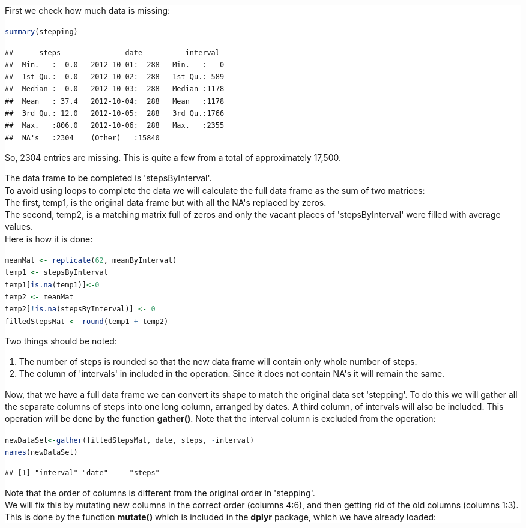 First we check how much data is missing:  

```r
summary(stepping)
```

```
##      steps               date          interval   
##  Min.   :  0.0   2012-10-01:  288   Min.   :   0  
##  1st Qu.:  0.0   2012-10-02:  288   1st Qu.: 589  
##  Median :  0.0   2012-10-03:  288   Median :1178  
##  Mean   : 37.4   2012-10-04:  288   Mean   :1178  
##  3rd Qu.: 12.0   2012-10-05:  288   3rd Qu.:1766  
##  Max.   :806.0   2012-10-06:  288   Max.   :2355  
##  NA's   :2304    (Other)   :15840
```
So, 2304 entries are missing. This is quite a few from a total of approximately 17,500.  

The data frame to be completed is 'stepsByInterval'.  
To avoid using loops to complete the data we will calculate the full data frame as the sum of two matrices:  
The first, temp1, is the original data frame but with all the NA's replaced by zeros.  
The second, temp2, is a matching matrix full of zeros and only the vacant places of 'stepsByInterval' were filled with average values.  
Here is how it is done:  

```r
meanMat <- replicate(62, meanByInterval)
temp1 <- stepsByInterval
temp1[is.na(temp1)]<-0
temp2 <- meanMat
temp2[!is.na(stepsByInterval)] <- 0
filledStepsMat <- round(temp1 + temp2)
```
Two things should be noted:  
1. The number of steps is rounded so that the new data frame will contain only whole number of steps.  
2. The column of 'intervals' in included in the operation. Since it does not contain NA's it will remain the same. 

Now, that we have a full data frame we can convert its shape to match the original data set 'stepping'. To do this we will gather all the separate columns of steps into one long column, arranged by dates. A third column, of intervals will also be included. This operation will be done by the function **gather()**. Note that the interval column is excluded from the operation:  

```r
newDataSet<-gather(filledStepsMat, date, steps, -interval)
names(newDataSet)
```

```
## [1] "interval" "date"     "steps"
```
Note that the order of columns is different from the original order in 'stepping'.  
We will fix this by mutating new columns in the correct order (columns 4:6), and then getting rid of the old columns (columns 1:3). This is done by the function **mutate()** which is included in the **dplyr** package, which we have already loaded:  
